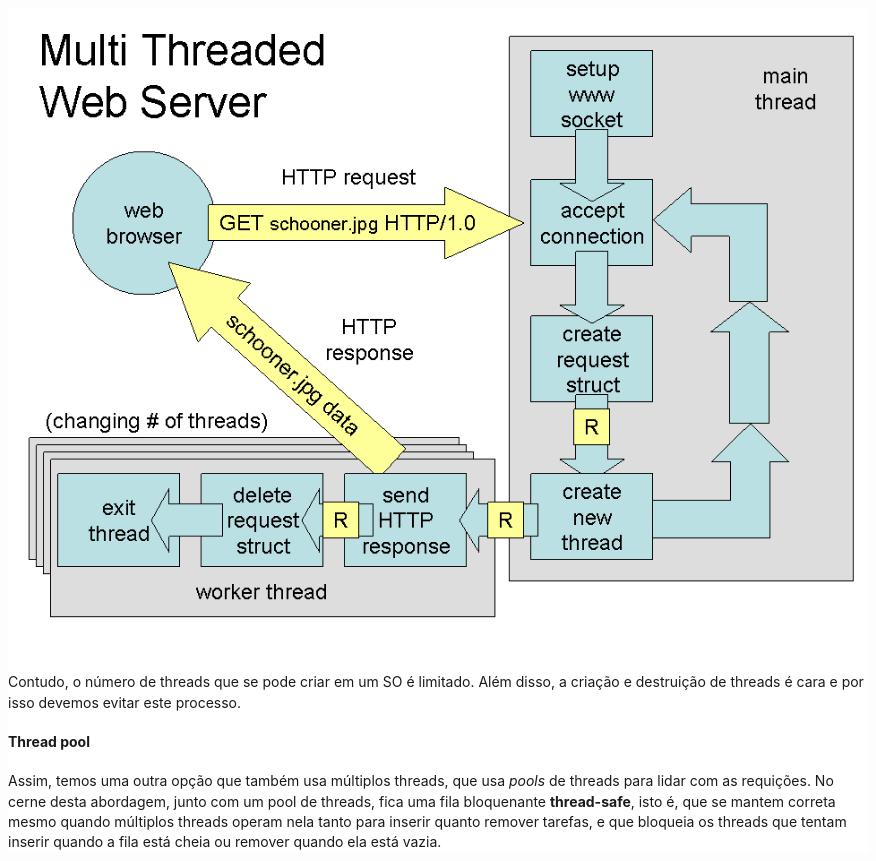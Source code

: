 ![Multi Threaded](./images/multithreadedserver.gif)

Contudo, o número de threads que se pode criar em um SO é limitado. 
Além disso, a criação e destruição de threads é cara e por isso devemos evitar este processo.

#### Thread pool

Assim, temos uma outra opção que também usa múltiplos threads, que usa *pools*  de threads para lidar com as requições.
No cerne desta abordagem, junto com um pool de threads, fica uma fila bloquenante **thread-safe**, isto é, que se mantem correta mesmo quando múltiplos threads operam nela tanto para inserir quanto remover tarefas, e que bloqueia os threads que tentam inserir quando a fila está cheia ou remover quando ela está vazia.
